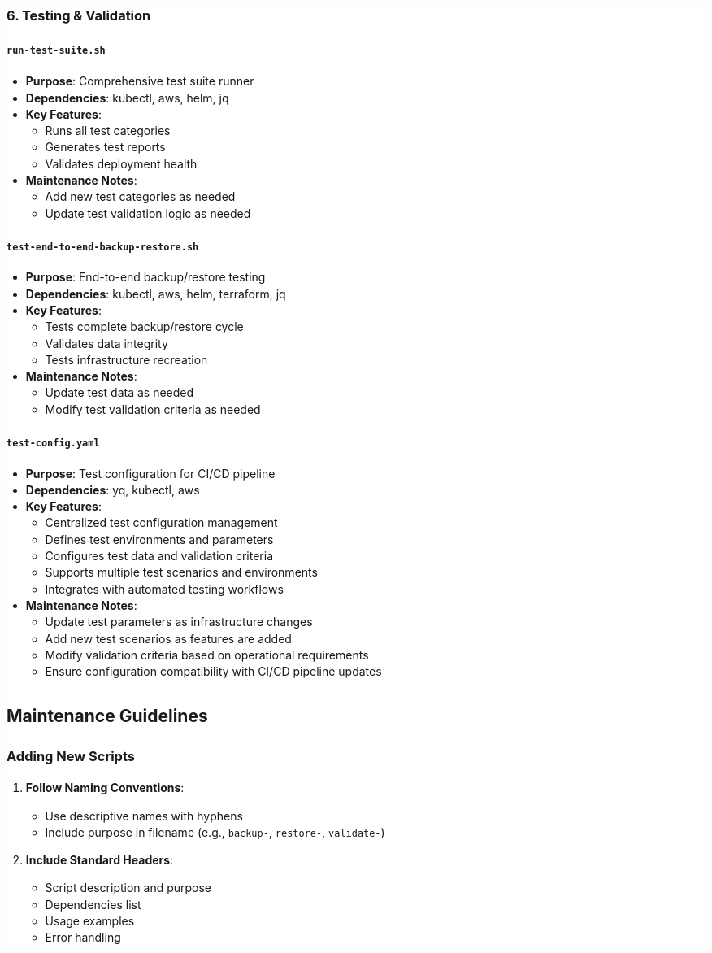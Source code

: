 
### 6. Testing & Validation

#### `run-test-suite.sh`

- **Purpose**: Comprehensive test suite runner
- **Dependencies**: kubectl, aws, helm, jq
- **Key Features**:
  - Runs all test categories
  - Generates test reports
  - Validates deployment health
- **Maintenance Notes**:
  - Add new test categories as needed
  - Update test validation logic as needed

#### `test-end-to-end-backup-restore.sh`

- **Purpose**: End-to-end backup/restore testing
- **Dependencies**: kubectl, aws, helm, terraform, jq
- **Key Features**:
  - Tests complete backup/restore cycle
  - Validates data integrity
  - Tests infrastructure recreation
- **Maintenance Notes**:
  - Update test data as needed
  - Modify test validation criteria as needed

#### `test-config.yaml`

- **Purpose**: Test configuration for CI/CD pipeline
- **Dependencies**: yq, kubectl, aws
- **Key Features**:
  - Centralized test configuration management
  - Defines test environments and parameters
  - Configures test data and validation criteria
  - Supports multiple test scenarios and environments
  - Integrates with automated testing workflows
- **Maintenance Notes**:
  - Update test parameters as infrastructure changes
  - Add new test scenarios as features are added
  - Modify validation criteria based on operational requirements
  - Ensure configuration compatibility with CI/CD pipeline updates

## Maintenance Guidelines

### Adding New Scripts

1. **Follow Naming Conventions**:
   - Use descriptive names with hyphens
   - Include purpose in filename (e.g., `backup-`, `restore-`, `validate-`)

2. **Include Standard Headers**:
   - Script description and purpose
   - Dependencies list
   - Usage examples
   - Error handling

